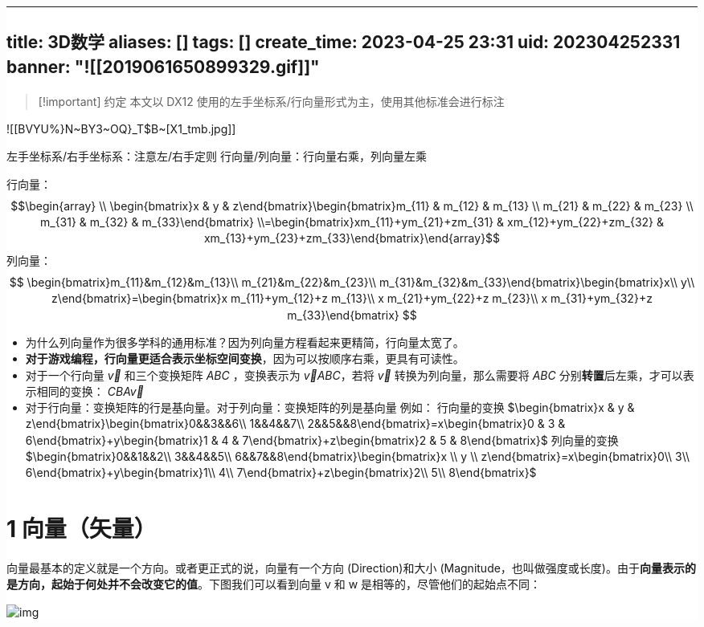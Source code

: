 
---
title: 3D数学
aliases: []
tags: []
create_time: 2023-04-25 23:31
uid: 202304252331
banner: "![[2019061650899329.gif]]"
---
> [!important] 约定
> 本文以 DX12 使用的左手坐标系/行向量形式为主，使用其他标准会进行标注

![[BVYU%}N~BY3~OQ}_T$B~[X1_tmb.jpg]]

左手坐标系/右手坐标系：注意左/右手定则
行向量/列向量：行向量右乘，列向量左乘

行向量：
	$$\begin{array}
\\
\begin{bmatrix}x & y & z\end{bmatrix}\begin{bmatrix}m_{11} & m_{12} & m_{13} \\ m_{21} & m_{22} & m_{23} \\ m_{31} & m_{32} & m_{33}\end{bmatrix}
\\=\begin{bmatrix}xm_{11}+ym_{21}+zm_{31} & xm_{12}+ym_{22}+zm_{32} & xm_{13}+ym_{23}+zm_{33}\end{bmatrix}\end{array}$$
列向量：
$$
\begin{bmatrix}m_{11}&m_{12}&m_{13}\\ m_{21}&m_{22}&m_{23}\\ m_{31}&m_{32}&m_{33}\end{bmatrix}\begin{bmatrix}x\\ y\\ z\end{bmatrix}=\begin{bmatrix}x m_{11}+ym_{12}+z m_{13}\\ x m_{21}+ym_{22}+z m_{23}\\ x m_{31}+ym_{32}+z m_{33}\end{bmatrix}
$$

- 为什么列向量作为很多学科的通用标准？因为列向量方程看起来更精简，行向量太宽了。
- **对于游戏编程，行向量更适合表示坐标空间变换**，因为可以按顺序右乘，更具有可读性。
- 对于一个行向量 $\vec{v}$ 和三个变换矩阵 $ABC$ ，变换表示为 $\vec{v}ABC$，若将 $\vec{v}$ 转换为列向量，那么需要将 $ABC$ 分别**转置**后左乘，才可以表示相同的变换： $CBA\vec{v}$
- 对于行向量：变换矩阵的行是基向量。对于列向量：变换矩阵的列是基向量
例如：
行向量的变换
$\begin{bmatrix}x & y & z\end{bmatrix}\begin{bmatrix}0&&3&&6\\ 1&&4&&7\\ 2&&5&&8\end{bmatrix}=x\begin{bmatrix}0 &  3 & 6\end{bmatrix}+y\begin{bmatrix}1 &  4 &  7\end{bmatrix}+z\begin{bmatrix}2 &  5 & 8\end{bmatrix}$
列向量的变换
$\begin{bmatrix}0&&1&&2\\ 3&&4&&5\\ 6&&7&&8\end{bmatrix}\begin{bmatrix}x \\ y \\ z\end{bmatrix}=x\begin{bmatrix}0\\ 3\\ 6\end{bmatrix}+y\begin{bmatrix}1\\ 4\\ 7\end{bmatrix}+z\begin{bmatrix}2\\ 5\\ 8\end{bmatrix}$


# 1 向量（矢量） 
向量最基本的定义就是一个方向。或者更正式的说，向量有一个方向 (Direction)和大小 (Magnitude，也叫做强度或长度)。由于**向量表示的是方向，起始于何处并不会改变它的值**。下图我们可以看到向量 v 和 w 是相等的，尽管他们的起始点不同：

![img](vectors.png)

